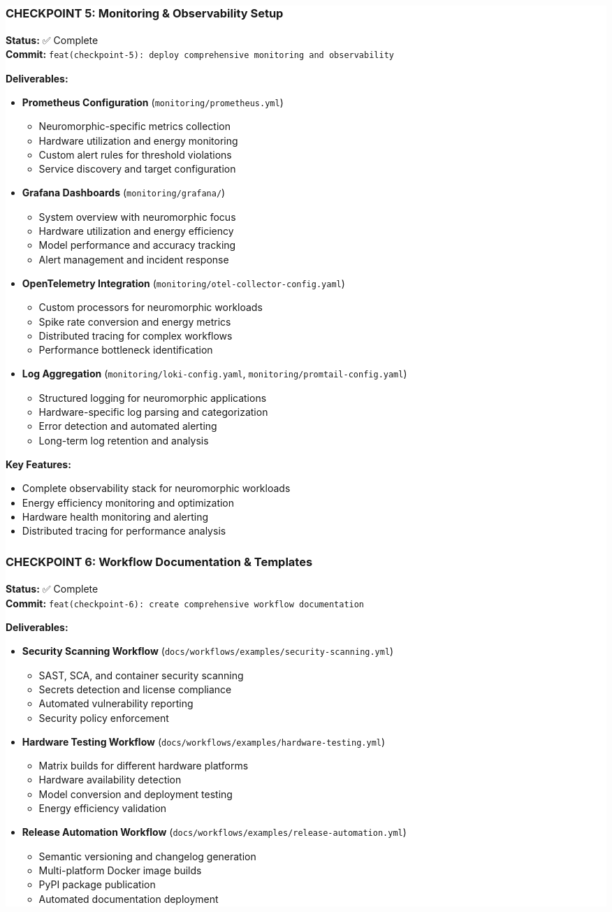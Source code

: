 ### CHECKPOINT 5: Monitoring & Observability Setup
**Status:** ✅ Complete  
**Commit:** `feat(checkpoint-5): deploy comprehensive monitoring and observability`

**Deliverables:**
- **Prometheus Configuration** (`monitoring/prometheus.yml`)
  - Neuromorphic-specific metrics collection
  - Hardware utilization and energy monitoring
  - Custom alert rules for threshold violations
  - Service discovery and target configuration

- **Grafana Dashboards** (`monitoring/grafana/`)
  - System overview with neuromorphic focus
  - Hardware utilization and energy efficiency
  - Model performance and accuracy tracking
  - Alert management and incident response

- **OpenTelemetry Integration** (`monitoring/otel-collector-config.yaml`)
  - Custom processors for neuromorphic workloads
  - Spike rate conversion and energy metrics
  - Distributed tracing for complex workflows
  - Performance bottleneck identification

- **Log Aggregation** (`monitoring/loki-config.yaml`, `monitoring/promtail-config.yaml`)
  - Structured logging for neuromorphic applications
  - Hardware-specific log parsing and categorization
  - Error detection and automated alerting
  - Long-term log retention and analysis

**Key Features:**
- Complete observability stack for neuromorphic workloads
- Energy efficiency monitoring and optimization
- Hardware health monitoring and alerting
- Distributed tracing for performance analysis

### CHECKPOINT 6: Workflow Documentation & Templates
**Status:** ✅ Complete  
**Commit:** `feat(checkpoint-6): create comprehensive workflow documentation`

**Deliverables:**
- **Security Scanning Workflow** (`docs/workflows/examples/security-scanning.yml`)
  - SAST, SCA, and container security scanning
  - Secrets detection and license compliance
  - Automated vulnerability reporting
  - Security policy enforcement

- **Hardware Testing Workflow** (`docs/workflows/examples/hardware-testing.yml`)
  - Matrix builds for different hardware platforms
  - Hardware availability detection
  - Model conversion and deployment testing
  - Energy efficiency validation

- **Release Automation Workflow** (`docs/workflows/examples/release-automation.yml`)
  - Semantic versioning and changelog generation
  - Multi-platform Docker image builds
  - PyPI package publication
  - Automated documentation deployment
